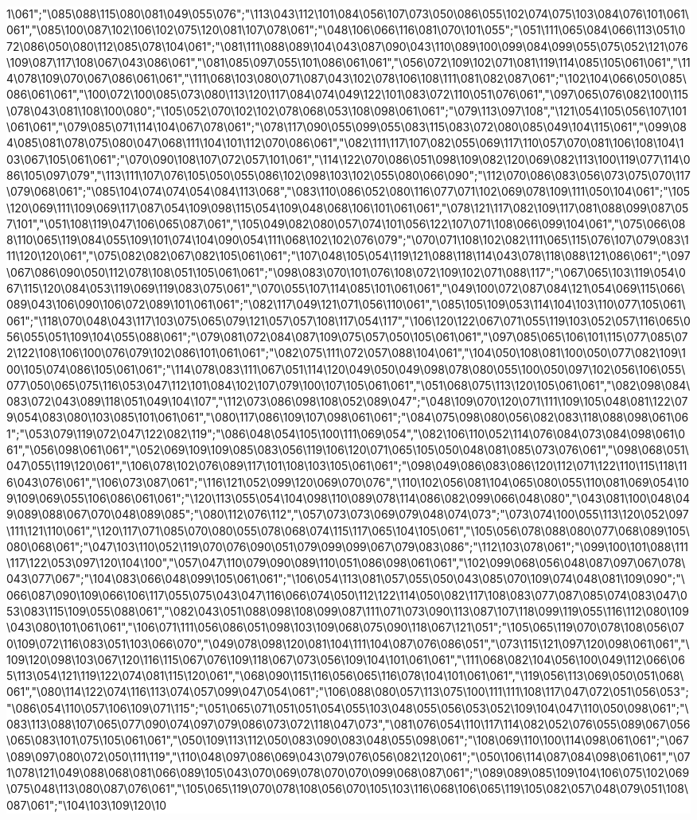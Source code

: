 1\061";"\085\088\115\080\081\049\055\076";"\113\043\112\101\084\056\107\073\050\086\055\102\074\075\103\084\076\101\061\061","\085\100\087\102\106\102\075\120\081\107\078\061";"\048\106\066\116\081\070\101\055";"\051\111\065\084\066\113\051\072\086\050\080\112\085\078\104\061";"\081\111\088\089\104\043\087\090\043\110\089\100\099\084\099\055\075\052\121\076\109\087\117\108\067\043\086\061","\081\085\097\055\101\086\061\061","\056\072\109\102\071\081\119\114\085\105\061\061","\114\078\109\070\067\086\061\061","\111\068\103\080\071\087\043\102\078\106\108\111\081\082\087\061";"\102\104\066\050\085\086\061\061","\100\072\100\085\073\080\113\120\117\084\074\049\122\101\083\072\110\051\076\061","\097\065\076\082\100\115\078\043\081\108\100\080";"\105\052\070\102\102\078\068\053\108\098\061\061";"\079\113\097\108","\121\054\105\056\107\101\061\061","\079\085\071\114\104\067\078\061";"\078\117\090\055\099\055\083\115\083\072\080\085\049\104\115\061","\099\084\085\081\078\075\080\047\068\111\104\101\112\070\086\061","\082\111\117\107\082\055\069\117\110\057\070\081\106\108\104\103\067\105\061\061";"\070\090\108\107\072\057\101\061","\114\122\070\086\051\098\109\082\120\069\082\113\100\119\077\114\086\105\097\079","\113\111\107\076\105\050\055\086\102\098\103\102\055\080\066\090";"\112\070\086\083\056\073\075\070\117\079\068\061";"\085\104\074\074\054\084\113\068","\083\110\086\052\080\116\077\071\102\069\078\109\111\050\104\061";"\105\120\069\111\109\069\117\087\054\109\098\115\054\109\048\068\106\101\061\061","\078\121\117\082\109\117\081\088\099\087\057\101","\051\108\119\047\106\065\087\061","\105\049\082\080\057\074\101\056\122\107\071\108\066\099\104\061","\075\066\088\110\065\119\084\055\109\101\074\104\090\054\111\068\102\102\076\079";"\070\071\108\102\082\111\065\115\076\107\079\083\111\120\120\061","\075\082\082\067\082\105\061\061";"\107\048\105\054\119\121\088\118\114\043\078\118\088\121\086\061";"\097\067\086\090\050\112\078\108\051\105\061\061";"\098\083\070\101\076\108\072\109\102\071\088\117";"\067\065\103\119\054\067\115\120\084\053\119\069\119\083\075\061","\070\055\107\114\085\101\061\061","\049\100\072\087\084\121\054\069\115\066\089\043\106\090\106\072\089\101\061\061";"\082\117\049\121\071\056\110\061","\085\105\109\053\114\104\103\110\077\105\061\061";"\118\070\048\043\117\103\075\065\079\121\057\057\108\117\054\117","\106\120\122\067\071\055\119\103\052\057\116\065\056\055\051\109\104\055\088\061";"\079\081\072\084\087\109\075\057\050\105\061\061","\097\085\065\106\101\115\077\085\072\122\108\106\100\076\079\102\086\101\061\061";"\082\075\111\072\057\088\104\061","\104\050\108\081\100\050\077\082\109\100\105\074\086\105\061\061";"\114\078\083\111\067\051\114\120\049\050\049\098\078\080\055\100\050\097\102\056\106\055\077\050\065\075\116\053\047\112\101\084\102\107\079\100\107\105\061\061","\051\068\075\113\120\105\061\061","\082\098\084\083\072\043\089\118\051\049\104\107","\112\073\086\098\108\052\089\047";"\048\109\070\120\071\111\109\105\048\081\122\079\054\083\080\103\085\101\061\061","\080\117\086\109\107\098\061\061";"\084\075\098\080\056\082\083\118\088\098\061\061";"\053\079\119\072\047\122\082\119";"\086\048\054\105\100\111\069\054","\082\106\110\052\114\076\084\073\084\098\061\061","\056\098\061\061","\052\069\109\109\085\083\056\119\106\120\071\065\105\050\048\081\085\073\076\061","\098\068\051\047\055\119\120\061","\106\078\102\076\089\117\101\108\103\105\061\061";"\098\049\086\083\086\120\112\071\122\110\115\118\116\043\076\061","\106\073\087\061";"\116\121\052\099\120\069\070\076","\110\102\056\081\104\065\080\055\110\081\069\054\109\109\069\055\106\086\061\061";"\120\113\055\054\104\098\110\089\078\114\086\082\099\066\048\080","\043\081\100\048\049\089\088\067\070\048\089\085";"\080\112\076\112","\057\073\073\069\079\048\074\073";"\073\074\100\055\113\120\052\097\111\121\110\061","\120\117\071\085\070\080\055\078\068\074\115\117\065\104\105\061","\105\056\078\088\080\077\068\089\105\080\068\061";"\047\103\110\052\119\070\076\090\051\079\099\099\067\079\083\086";"\112\103\078\061";"\099\100\101\088\111\117\122\053\097\120\104\100","\057\047\110\079\090\089\110\051\086\098\061\061","\102\099\068\056\048\087\097\067\078\043\077\067";"\104\083\066\048\099\105\061\061";"\106\054\113\081\057\055\050\043\085\070\109\074\048\081\109\090";"\066\087\090\109\066\106\117\055\075\043\047\116\066\074\050\112\122\114\050\082\117\108\083\077\087\085\074\083\047\053\083\115\109\055\088\061","\082\043\051\088\098\108\099\087\111\071\073\090\113\087\107\118\099\119\055\116\112\080\109\043\080\101\061\061","\106\071\111\056\086\051\098\103\109\068\075\090\118\067\121\051";"\105\065\119\070\078\108\056\070\109\072\116\083\051\103\066\070","\049\078\098\120\081\104\111\104\087\076\086\051","\073\115\121\097\120\098\061\061","\109\120\098\103\067\120\116\115\067\076\109\118\067\073\056\109\104\101\061\061","\111\068\082\104\056\100\049\112\066\065\113\054\121\119\122\074\081\115\120\061","\068\090\115\116\056\065\116\078\104\101\061\061","\119\056\113\069\050\051\068\061","\080\114\122\074\116\113\074\057\099\047\054\061";"\106\088\080\057\113\075\100\111\111\108\117\047\072\051\056\053";"\086\054\110\057\106\109\071\115";"\051\065\071\051\051\054\055\103\048\055\056\053\052\109\104\047\110\050\098\061";"\083\113\088\107\065\077\090\074\097\079\086\073\072\118\047\073","\081\076\054\110\117\114\082\052\076\055\089\067\056\065\083\101\075\105\061\061","\050\109\113\112\050\083\090\083\048\055\098\061";"\108\069\110\100\114\098\061\061";"\067\089\097\080\072\050\111\119","\110\048\097\086\069\043\079\076\056\082\120\061";"\050\106\114\087\084\098\061\061","\071\078\121\049\088\068\081\066\089\105\043\070\069\078\070\070\099\068\087\061";"\089\089\085\109\104\106\075\102\069\075\048\113\080\087\076\061","\105\065\119\070\078\108\056\070\105\103\116\068\106\065\119\105\082\057\048\079\051\108\087\061";"\104\103\109\120\10